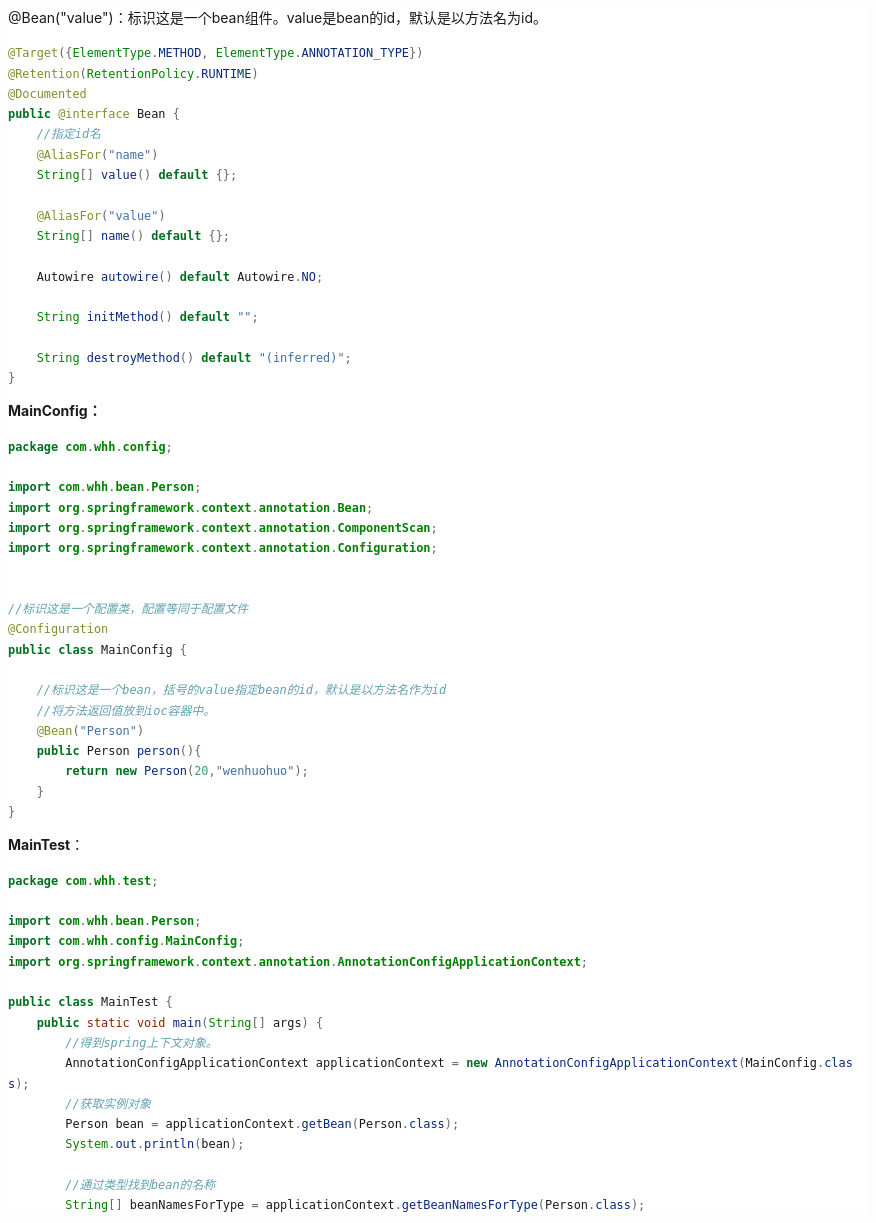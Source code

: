 @Bean("value")：标识这是一个bean组件。value是bean的id，默认是以方法名为id。

```java
@Target({ElementType.METHOD, ElementType.ANNOTATION_TYPE})
@Retention(RetentionPolicy.RUNTIME)
@Documented
public @interface Bean {
    //指定id名
    @AliasFor("name")
    String[] value() default {};

    @AliasFor("value")
    String[] name() default {};

    Autowire autowire() default Autowire.NO;

    String initMethod() default "";

    String destroyMethod() default "(inferred)";
}
```



**MainConfig：**

```java
package com.whh.config;

import com.whh.bean.Person;
import org.springframework.context.annotation.Bean;
import org.springframework.context.annotation.ComponentScan;
import org.springframework.context.annotation.Configuration;


//标识这是一个配置类，配置等同于配置文件
@Configuration
public class MainConfig {

    //标识这是一个bean，括号的value指定bean的id，默认是以方法名作为id
    //将方法返回值放到ioc容器中。
    @Bean("Person")
    public Person person(){
        return new Person(20,"wenhuohuo");
    }
}
```

**MainTest**：

```java
package com.whh.test;

import com.whh.bean.Person;
import com.whh.config.MainConfig;
import org.springframework.context.annotation.AnnotationConfigApplicationContext;

public class MainTest {
    public static void main(String[] args) {
        //得到spring上下文对象。
        AnnotationConfigApplicationContext applicationContext = new AnnotationConfigApplicationContext(MainConfig.class);
        //获取实例对象
        Person bean = applicationContext.getBean(Person.class);
        System.out.println(bean);

        //通过类型找到bean的名称
        String[] beanNamesForType = applicationContext.getBeanNamesForType(Person.class);
```